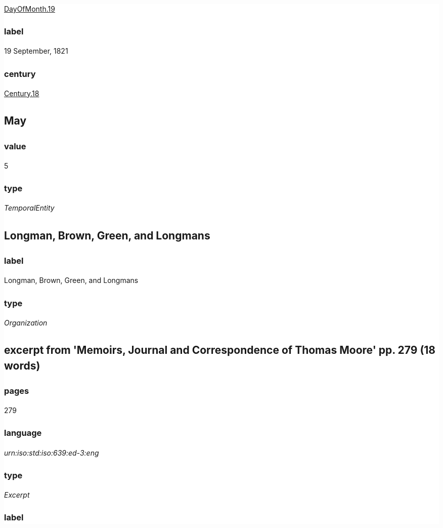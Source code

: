 
[DayOfMonth.19](#DayOfMonth.19)

### label


19 September, 1821

### century


[Century.18](#Century.18)

## May

### value


5

### type


*TemporalEntity*

## Longman, Brown, Green, and Longmans

### label


Longman, Brown, Green, and Longmans

### type


*Organization*

## excerpt from 'Memoirs, Journal and Correspondence of Thomas Moore' pp. 279 (18 words)

### pages


279

### language


*urn:iso:std:iso:639:ed-3:eng*

### type


*Excerpt*

### label
